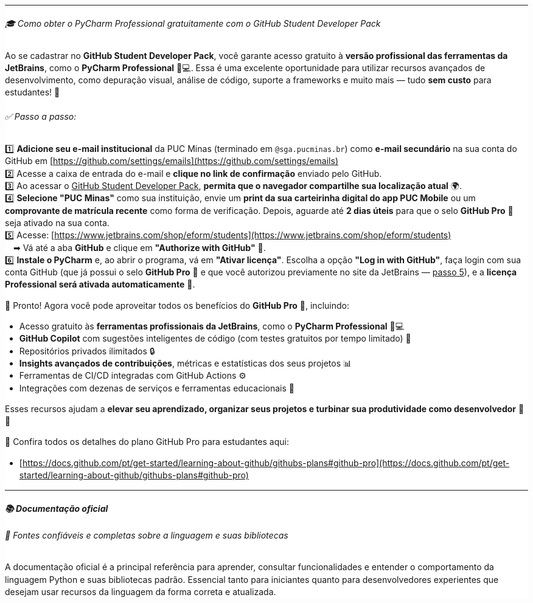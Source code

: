-----

###### 🎓 Como obter o PyCharm Professional gratuitamente com o GitHub Student Developer Pack
Ao se cadastrar no **GitHub Student Developer Pack**, você garante acesso gratuito à **versão profissional das ferramentas da JetBrains**, como o **PyCharm Professional** 🧠💻. Essa é uma excelente oportunidade para utilizar recursos avançados de desenvolvimento, como depuração visual, análise de código, suporte a frameworks e muito mais — tudo **sem custo** para estudantes! 🚀

###### ✅ Passo a passo:
1️⃣ **Adicione seu e-mail institucional** da PUC Minas (terminado em `@sga.pucminas.br`) como **e-mail secundário** na sua conta do GitHub em [https://github.com/settings/emails](https://github.com/settings/emails)  
2️⃣ Acesse a caixa de entrada do e-mail e **clique no link de confirmação** enviado pelo GitHub.  
3️⃣ Ao acessar o [GitHub Student Developer Pack](https://education.github.com/pack), **permita que o navegador compartilhe sua localização atual** 🌍.  
4️⃣ **Selecione "PUC Minas"** como sua instituição, envie um **print da sua carteirinha digital do app PUC Mobile** ou um **comprovante de matrícula recente** como forma de verificação. Depois, aguarde até **2 dias úteis** para que o selo **GitHub Pro** 🏅 seja ativado na sua conta.  
5️⃣ Acesse: [https://www.jetbrains.com/shop/eform/students](https://www.jetbrains.com/shop/eform/students)  
 ➡ Vá até a aba **GitHub** e clique em **"Authorize with GitHub"** 🔑.  
6️⃣ **Instale o PyCharm** e, ao abrir o programa, vá em **"Ativar licença"**. Escolha a opção **"Log in with GitHub"**, faça login com sua conta GitHub (que já possui o selo **GitHub Pro** 🏅 e que você autorizou previamente no site da JetBrains — [passo 5](https://www.jetbrains.com/shop/eform/students)), e a **licença Professional será ativada automaticamente** 🎉.

🏁 Pronto! Agora você pode aproveitar todos os benefícios do **GitHub Pro** 🏅, incluindo:

- Acesso gratuito às **ferramentas profissionais da JetBrains**, como o **PyCharm Professional** 🧠💻  
- **GitHub Copilot** com sugestões inteligentes de código (com testes gratuitos por tempo limitado) 🤖  
- Repositórios privados ilimitados 🔒  
- **Insights avançados de contribuições**, métricas e estatísticas dos seus projetos 📊  
- Ferramentas de CI/CD integradas com GitHub Actions ⚙️  
- Integrações com dezenas de serviços e ferramentas educacionais 🧩

Esses recursos ajudam a **elevar seu aprendizado, organizar seus projetos e turbinar sua produtividade como desenvolvedor** 💼🚀

🔗 Confira todos os detalhes do plano GitHub Pro para estudantes aqui:  
- [https://docs.github.com/pt/get-started/learning-about-github/githubs-plans#github-pro](https://docs.github.com/pt/get-started/learning-about-github/githubs-plans#github-pro)

-----

##### 📚 Documentação oficial

###### 🧾 Fontes confiáveis e completas sobre a linguagem e suas bibliotecas  
A documentação oficial é a principal referência para aprender, consultar funcionalidades e entender o comportamento da linguagem Python e suas bibliotecas padrão. Essencial tanto para iniciantes quanto para desenvolvedores experientes que desejam usar recursos da linguagem da forma correta e atualizada.

